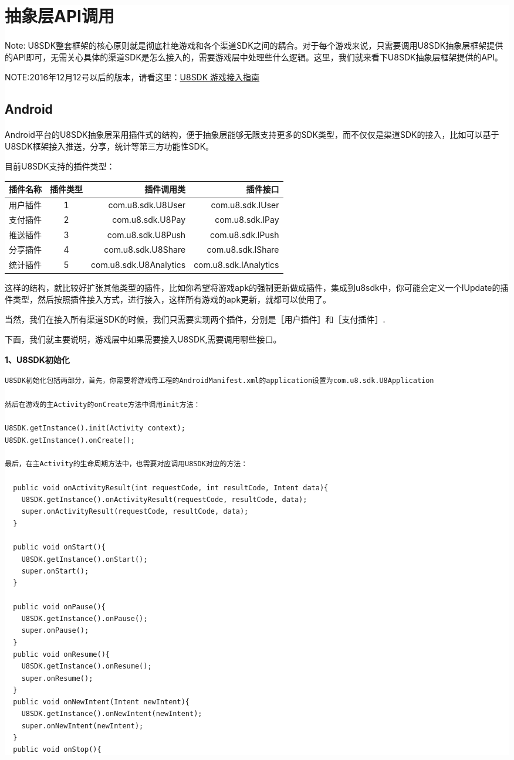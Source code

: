 抽象层API调用
===========

Note: U8SDK整套框架的核心原则就是彻底杜绝游戏和各个渠道SDK之间的耦合。对于每个游戏来说，只需要调用U8SDK抽象层框架提供的API即可，无需关心具体的渠道SDK是怎么接入的，需要游戏层中处理些什么逻辑。这里，我们就来看下U8SDK抽象层框架提供的API。

NOTE:2016年12月12号以后的版本，请看这里：[U8SDK 游戏接入指南](android_game_doc.md)

Android
--------

Android平台的U8SDK抽象层采用插件式的结构，便于抽象层能够无限支持更多的SDK类型，而不仅仅是渠道SDK的接入，比如可以基于U8SDK框架接入推送，分享，统计等第三方功能性SDK。

目前U8SDK支持的插件类型：

| 插件名称        | 插件类型      | 插件调用类  | 插件接口  |
| ---------------|:-----------:| ----------:|---------:|
| 用户插件        | 1            | com.u8.sdk.U8User| com.u8.sdk.IUser |
| 支付插件        | 2            | com.u8.sdk.U8Pay | com.u8.sdk.IPay  |
| 推送插件        | 3            | com.u8.sdk.U8Push| com.u8.sdk.IPush |
| 分享插件        | 4            | com.u8.sdk.U8Share| com.u8.sdk.IShare |
| 统计插件        | 5            | com.u8.sdk.U8Analytics| com.u8.sdk.IAnalytics |

这样的结构，就比较好扩张其他类型的插件，比如你希望将游戏apk的强制更新做成插件，集成到u8sdk中，你可能会定义一个IUpdate的插件类型，然后按照插件接入方式，进行接入，这样所有游戏的apk更新，就都可以使用了。

当然，我们在接入所有渠道SDK的时候，我们只需要实现两个插件，分别是［用户插件］和［支付插件］.

下面，我们就主要说明，游戏层中如果需要接入U8SDK,需要调用哪些接口。

**1、U8SDK初始化**

```
U8SDK初始化包括两部分，首先，你需要将游戏母工程的AndroidManifest.xml的application设置为com.u8.sdk.U8Application

然后在游戏的主Activity的onCreate方法中调用init方法：

U8SDK.getInstance().init(Activity context);
U8SDK.getInstance().onCreate();

最后，在主Activity的生命周期方法中，也需要对应调用U8SDK对应的方法：

  public void onActivityResult(int requestCode, int resultCode, Intent data){
    U8SDK.getInstance().onActivityResult(requestCode, resultCode, data);
    super.onActivityResult(requestCode, resultCode, data);
  }
  
  public void onStart(){
    U8SDK.getInstance().onStart();
    super.onStart();
  }
  
  public void onPause(){
    U8SDK.getInstance().onPause();
    super.onPause();
  }
  public void onResume(){
    U8SDK.getInstance().onResume();
    super.onResume();
  }
  public void onNewIntent(Intent newIntent){
    U8SDK.getInstance().onNewIntent(newIntent);
    super.onNewIntent(newIntent);
  }
  public void onStop(){
```